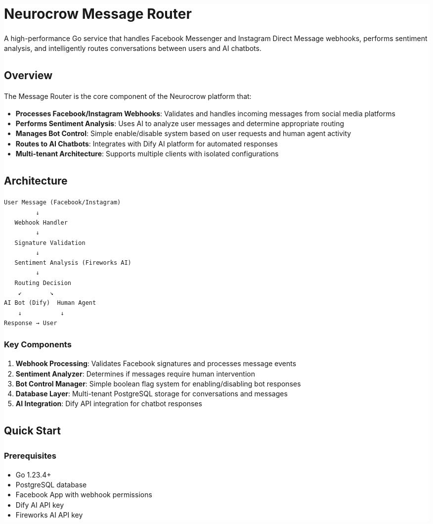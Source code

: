 # Neurocrow Message Router

A high-performance Go service that handles Facebook Messenger and Instagram Direct Message webhooks, performs sentiment analysis, and intelligently routes conversations between users and AI chatbots.

## Overview

The Message Router is the core component of the Neurocrow platform that:

- **Processes Facebook/Instagram Webhooks**: Validates and handles incoming messages from social media platforms
- **Performs Sentiment Analysis**: Uses AI to analyze user messages and determine appropriate routing
- **Manages Bot Control**: Simple enable/disable system based on user requests and human agent activity
- **Routes to AI Chatbots**: Integrates with Dify AI platform for automated responses
- **Multi-tenant Architecture**: Supports multiple clients with isolated configurations

## Architecture

```
User Message (Facebook/Instagram)
         ↓
   Webhook Handler
         ↓
   Signature Validation
         ↓
   Sentiment Analysis (Fireworks AI)
         ↓
   Routing Decision
    ↙        ↘
AI Bot (Dify)  Human Agent
    ↓           ↓
Response → User
```

### Key Components

1. **Webhook Processing**: Validates Facebook signatures and processes message events
2. **Sentiment Analyzer**: Determines if messages require human intervention
3. **Bot Control Manager**: Simple boolean flag system for enabling/disabling bot responses  
4. **Database Layer**: Multi-tenant PostgreSQL storage for conversations and messages
5. **AI Integration**: Dify API integration for chatbot responses

## Quick Start

### Prerequisites

- Go 1.23.4+
- PostgreSQL database
- Facebook App with webhook permissions
- Dify AI API key
- Fireworks AI API key
